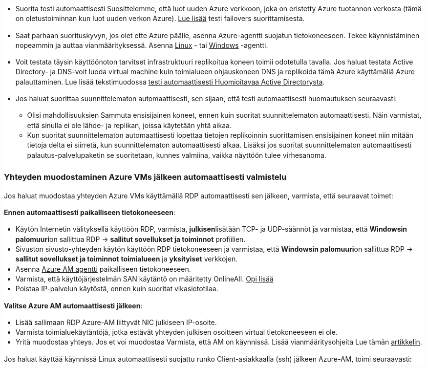 - Suorita testi automaattisesti Suosittelemme, että luot uuden Azure verkkoon, joka on eristetty Azure tuotannon verkosta (tämä on oletustoiminnan kun luot uuden verkon Azure). [Lue lisää](site-recovery-failover.md#run-a-test-failover) testi failovers suorittamisesta.
- Saat parhaan suorituskyvyn, jos olet ette Azure päälle, asenna Azure-agentti suojatun tietokoneeseen. Tekee käynnistäminen nopeammin ja auttaa vianmäärityksessä. Asenna [Linux](https://github.com/Azure/WALinuxAgent) - tai [Windows](http://go.microsoft.com/fwlink/?LinkID=394789) -agentti.
- Voit testata täysin käyttöönoton tarvitset infrastruktuuri replikoitua koneen toimii odotetulla tavalla. Jos haluat testata Active Directory- ja DNS-voit luoda virtual machine kuin toimialueen ohjauskoneen DNS ja replikoida tämä Azure käyttämällä Azure palauttaminen. Lue lisää tekstimuodossa [testi automaattisesti Huomioitavaa Active Directorysta](site-recovery-active-directory.md#considerations-for-test-failover).
- Jos haluat suorittaa suunnittelematon automaattisesti, sen sijaan, että testi automaattisesti huomautuksen seuraavasti:

    - Olisi mahdollisuuksien Sammuta ensisijainen koneet, ennen kuin suoritat suunnittelematon automaattisesti. Näin varmistat, että sinulla ei ole lähde- ja replikan, joissa käytetään yhtä aikaa.
    - Kun suoritat suunnittelematon automaattisesti lopettaa tietojen replikoinnin suorittamisen ensisijainen koneet niin mitään tietoja delta ei siirretä, kun suunnittelematon automaattisesti alkaa. Lisäksi jos suoritat suunnittelematon automaattisesti palautus-palvelupaketin se suoritetaan, kunnes valmiina, vaikka näyttöön tulee virhesanoma.

### <a name="prepare-to-connect-to-azure-vms-after-failover"></a>Yhteyden muodostaminen Azure VMs jälkeen automaattisesti valmistelu

Jos haluat muodostaa yhteyden Azure VMs käyttämällä RDP automaattisesti sen jälkeen, varmista, että seuraavat toimet:

**Ennen automaattisesti paikalliseen tietokoneeseen**:

- Käytön Internetin välityksellä käyttöön RDP, varmista, **julkisen**lisätään TCP- ja UDP-säännöt ja varmistaa, että **Windowsin palomuuri**on sallittua RDP -> **sallitut sovellukset ja toiminnot** profiilien.
- Sivuston sivusto-yhteyden käytön käyttöön RDP tietokoneeseen ja varmistaa, että **Windowsin palomuuri**on sallittua RDP -> **sallitut sovellukset ja toiminnot** **toimialueen** ja **yksityiset** verkkojen.
- Asenna [Azure AM agentti](http://go.microsoft.com/fwlink/?LinkID=394789&clcid=0x409) paikalliseen tietokoneeseen.
- Varmista, että käyttöjärjestelmän SAN käytäntö on määritetty OnlineAll. [Opi lisää]( https://support.microsoft.com/kb/3031135)
- Poistaa IP-palvelun käytöstä, ennen kuin suoritat vikasietotilaa.

**Valitse Azure AM automaattisesti jälkeen**:

- Lisää sallimaan RDP Azure-AM liittyvät NIC julkiseen IP-osoite.
- Varmista toimialuekäytäntöjä, jotka estävät yhteyden julkisen osoitteen virtual tietokoneeseen ei ole.
- Yritä muodostaa yhteys. Jos et voi muodostaa Varmista, että AM on käynnissä. Lisää vianmääritysohjeita Lue tämän [artikkelin](http://social.technet.microsoft.com/wiki/contents/articles/31666.troubleshooting-remote-desktop-connection-after-failover-using-asr.aspx).

Jos haluat käyttää käynnissä Linux automaattisesti suojattu runko Client-asiakkaalla (ssh) jälkeen Azure-AM, toimi seuraavasti:
